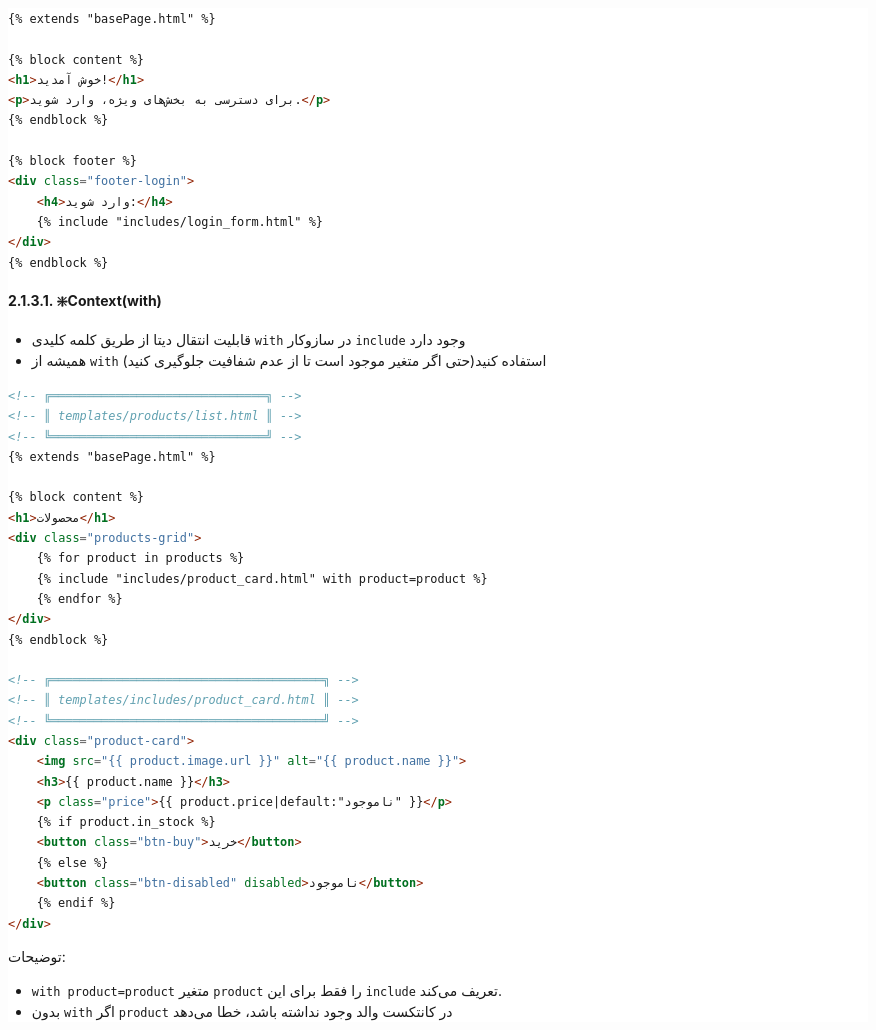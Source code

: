 ```html
{% extends "basePage.html" %}

{% block content %}
<h1>خوش آمدید!</h1>
<p>برای دسترسی به بخش‌های ویژه، وارد شوید.</p>
{% endblock %}

{% block footer %}
<div class="footer-login">
    <h4>وارد شوید:</h4>
    {% include "includes/login_form.html" %}
</div>
{% endblock %}
```

#### 2.1.3.1. ❇️Context(with)

* قابلیت انتقال دیتا از طریق کلمه کلیدی `with` در سازوکار `include` وجود دارد
* همیشه از `with` استفاده کنید(حتی اگر متغیر موجود است تا از عدم شفافیت جلوگیری کنید)

```html
<!-- ╔══════════════════════════════╗ -->
<!-- ║ templates/products/list.html ║ -->
<!-- ╚══════════════════════════════╝ -->
{% extends "basePage.html" %}

{% block content %}
<h1>محصولات</h1>
<div class="products-grid">
    {% for product in products %}
    {% include "includes/product_card.html" with product=product %}
    {% endfor %}
</div>
{% endblock %}

<!-- ╔══════════════════════════════════════╗ -->
<!-- ║ templates/includes/product_card.html ║ -->
<!-- ╚══════════════════════════════════════╝ -->
<div class="product-card">
    <img src="{{ product.image.url }}" alt="{{ product.name }}">
    <h3>{{ product.name }}</h3>
    <p class="price">{{ product.price|default:"ناموجود" }}</p>
    {% if product.in_stock %}
    <button class="btn-buy">خرید</button>
    {% else %}
    <button class="btn-disabled" disabled>ناموجود</button>
    {% endif %}
</div>
```

توضیحات:

* `with product=product` متغیر `product` را فقط برای این `include` تعریف می‌کند.
* بدون `with` اگر `product` در کانتکست والد وجود نداشته باشد، خطا می‌دهد
